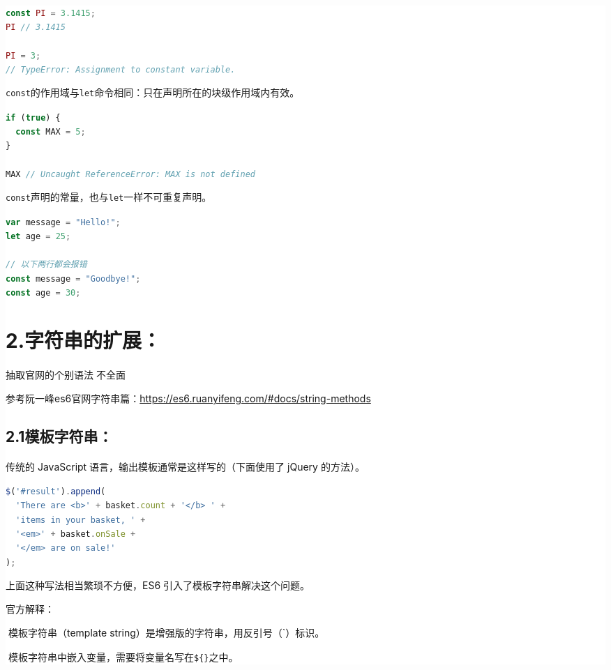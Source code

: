 ```javascript
const PI = 3.1415;
PI // 3.1415

PI = 3;
// TypeError: Assignment to constant variable.
```

`const`的作用域与`let`命令相同：只在声明所在的块级作用域内有效。

```javascript
if (true) {
  const MAX = 5;
}

MAX // Uncaught ReferenceError: MAX is not defined
```

`const`声明的常量，也与`let`一样不可重复声明。

```javascript
var message = "Hello!";
let age = 25;

// 以下两行都会报错
const message = "Goodbye!";
const age = 30;
```



# 2.字符串的扩展：

抽取官网的个别语法 不全面 

参考阮一峰es6官网字符串篇：https://es6.ruanyifeng.com/#docs/string-methods

## 2.1模板字符串：

传统的 JavaScript 语言，输出模板通常是这样写的（下面使用了 jQuery 的方法）。

```javascript
$('#result').append(
  'There are <b>' + basket.count + '</b> ' +
  'items in your basket, ' +
  '<em>' + basket.onSale +
  '</em> are on sale!'
);
```

上面这种写法相当繁琐不方便，ES6 引入了模板字符串解决这个问题。

官方解释：

​		模板字符串（template string）是增强版的字符串，用反引号（`）标识。

​		模板字符串中嵌入变量，需要将变量名写在`${}`之中。
